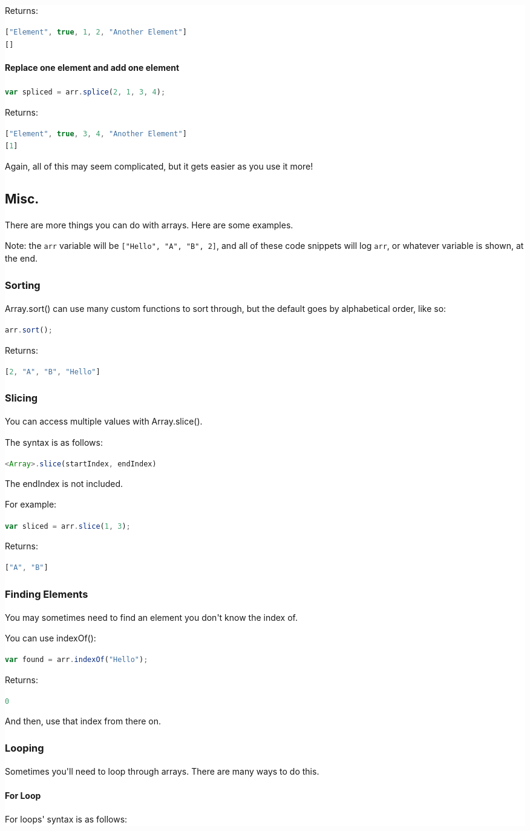 Returns:
```js
["Element", true, 1, 2, "Another Element"]
[]
```
#### Replace one element and add one element
```js
var spliced = arr.splice(2, 1, 3, 4);
```
Returns:
```js
["Element", true, 3, 4, "Another Element"]
[1]
```

Again, all of this may seem complicated, but it gets easier as you use it more!
## Misc.
There are more things you can do with arrays. Here are some examples.

Note: the `arr` variable will be `["Hello", "A", "B", 2]`, and all of these code snippets will log `arr`, or whatever variable is shown, at the end.
### Sorting
Array.sort() can use many custom functions to sort through, but the default goes by alphabetical order, like so:
```js
arr.sort();
```
Returns:
```js
[2, "A", "B", "Hello"]
```
### Slicing
You can access multiple values with Array.slice().

The syntax is as follows:
```js
<Array>.slice(startIndex, endIndex)
```
The endIndex is not included.

For example:
```js
var sliced = arr.slice(1, 3);
```
Returns:
```js
["A", "B"]
```
### Finding Elements
You may sometimes need to find an element you don't know the index of.

You can use indexOf():
```js
var found = arr.indexOf("Hello");
```
Returns:
```js
0
```
And then, use that index from there on.
### Looping
Sometimes you'll need to loop through arrays. There are many ways to do this.
#### For Loop
For loops' syntax is as follows:
```js
```